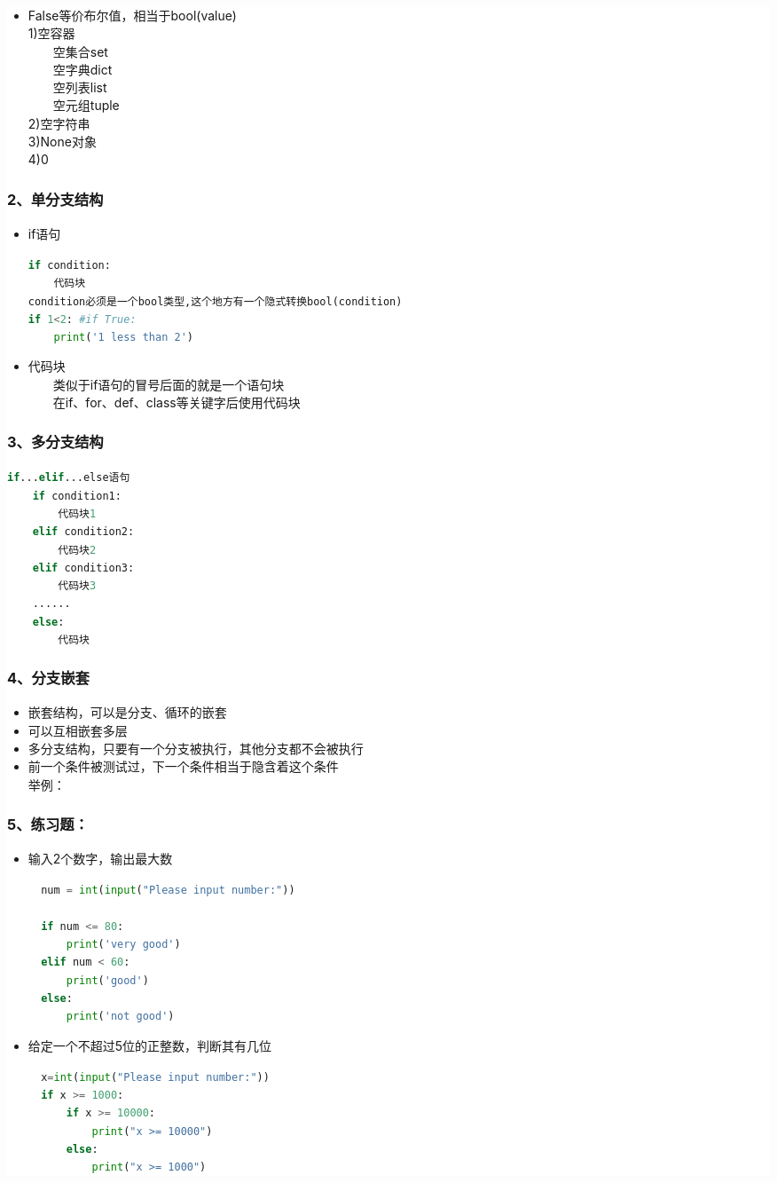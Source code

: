 * False等价布尔值，相当于bool(value)  
    1)空容器  
        &ensp;&ensp;&ensp;&ensp;空集合set  
        &ensp;&ensp;&ensp;&ensp;空字典dict  
        &ensp;&ensp;&ensp;&ensp;空列表list  
        &ensp;&ensp;&ensp;&ensp;空元组tuple  
    2)空字符串  
    3)None对象  
    4)0  
  
### 2、单分支结构  
* if语句  
    ```python
    if condition:  
        代码块  
    condition必须是一个bool类型,这个地方有一个隐式转换bool(condition)  
    if 1<2: #if True:  
        print('1 less than 2') 
    ```
* 代码块  
    &ensp;&ensp;&ensp;&ensp;类似于if语句的冒号后面的就是一个语句块  
    &ensp;&ensp;&ensp;&ensp;在if、for、def、class等关键字后使用代码块  
  
### 3、多分支结构  
```python
if...elif...else语句  
    if condition1:  
        代码块1  
    elif condition2:  
        代码块2  
    elif condition3:  
        代码块3  
    ......  
    else:  
        代码块  
```
### 4、分支嵌套  
* 嵌套结构，可以是分支、循环的嵌套  
* 可以互相嵌套多层  
* 多分支结构，只要有一个分支被执行，其他分支都不会被执行  
* 前一个条件被测试过，下一个条件相当于隐含着这个条件  
举例：  
  
### 5、练习题：  
* 输入2个数字，输出最大数  
  ```python
    num = int(input("Please input number:"))

    if num <= 80:
        print('very good')
    elif num < 60:
        print('good')
    else:
        print('not good')
  ```
* 给定一个不超过5位的正整数，判断其有几位  
  ```python
    x=int(input("Please input number:"))
    if x >= 1000:
        if x >= 10000:
            print("x >= 10000")
        else:
            print("x >= 1000")
  ```
